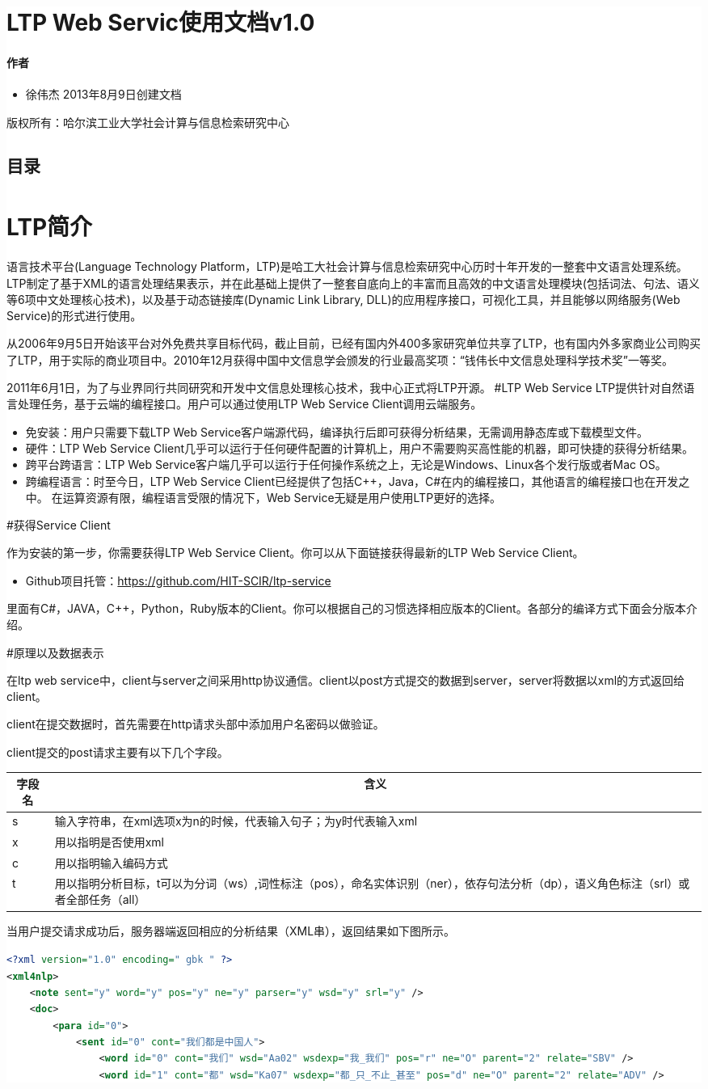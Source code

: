 LTP Web Servic使用文档v1.0
==========================

#### 作者

* 徐伟杰 2013年8月9日创建文档

版权所有：哈尔滨工业大学社会计算与信息检索研究中心

## 目录

# LTP简介

语言技术平台(Language Technology Platform，LTP)是哈工大社会计算与信息检索研究中心历时十年开发的一整套中文语言处理系统。LTP制定了基于XML的语言处理结果表示，并在此基础上提供了一整套自底向上的丰富而且高效的中文语言处理模块(包括词法、句法、语义等6项中文处理核心技术)，以及基于动态链接库(Dynamic Link Library, DLL)的应用程序接口，可视化工具，并且能够以网络服务(Web Service)的形式进行使用。

从2006年9月5日开始该平台对外免费共享目标代码，截止目前，已经有国内外400多家研究单位共享了LTP，也有国内外多家商业公司购买了LTP，用于实际的商业项目中。2010年12月获得中国中文信息学会颁发的行业最高奖项：“钱伟长中文信息处理科学技术奖”一等奖。

2011年6月1日，为了与业界同行共同研究和开发中文信息处理核心技术，我中心正式将LTP开源。
#LTP Web Service
LTP提供针对自然语言处理任务，基于云端的编程接口。用户可以通过使用LTP Web Service Client调用云端服务。

* 免安装：用户只需要下载LTP Web Service客户端源代码，编译执行后即可获得分析结果，无需调用静态库或下载模型文件。
* 硬件：LTP Web Service Client几乎可以运行于任何硬件配置的计算机上，用户不需要购买高性能的机器，即可快捷的获得分析结果。
* 跨平台跨语言：LTP Web Service客户端几乎可以运行于任何操作系统之上，无论是Windows、Linux各个发行版或者Mac OS。
* 跨编程语言：时至今日，LTP Web Service Client已经提供了包括C++，Java，C#在内的编程接口，其他语言的编程接口也在开发之中。
在运算资源有限，编程语言受限的情况下，Web Service无疑是用户使用LTP更好的选择。

#获得Service Client

作为安装的第一步，你需要获得LTP Web Service Client。你可以从下面链接获得最新的LTP Web Service Client。

* Github项目托管：https://github.com/HIT-SCIR/ltp-service

里面有C#，JAVA，C++，Python，Ruby版本的Client。你可以根据自己的习惯选择相应版本的Client。各部分的编译方式下面会分版本介绍。

#原理以及数据表示

在ltp web service中，client与server之间采用http协议通信。client以post方式提交的数据到server，server将数据以xml的方式返回给client。

client在提交数据时，首先需要在http请求头部中添加用户名密码以做验证。

client提交的post请求主要有以下几个字段。

|字段名 | 含义 |
| ------ | ---- |
| s | 输入字符串，在xml选项x为n的时候，代表输入句子；为y时代表输入xml |
| x | 用以指明是否使用xml |
| c | 用以指明输入编码方式 |
| t | 用以指明分析目标，t可以为分词（ws）,词性标注（pos），命名实体识别（ner），依存句法分析（dp），语义角色标注（srl）或者全部任务（all）|

当用户提交请求成功后，服务器端返回相应的分析结果（XML串），返回结果如下图所示。
```xml
<?xml version="1.0" encoding=" gbk " ?>
<xml4nlp>
    <note sent="y" word="y" pos="y" ne="y" parser="y" wsd="y" srl="y" />
    <doc>
        <para id="0">
            <sent id="0" cont="我们都是中国人">
                <word id="0" cont="我们" wsd="Aa02" wsdexp="我_我们" pos="r" ne="O" parent="2" relate="SBV" />
                <word id="1" cont="都" wsd="Ka07" wsdexp="都_只_不止_甚至" pos="d" ne="O" parent="2" relate="ADV" />
```